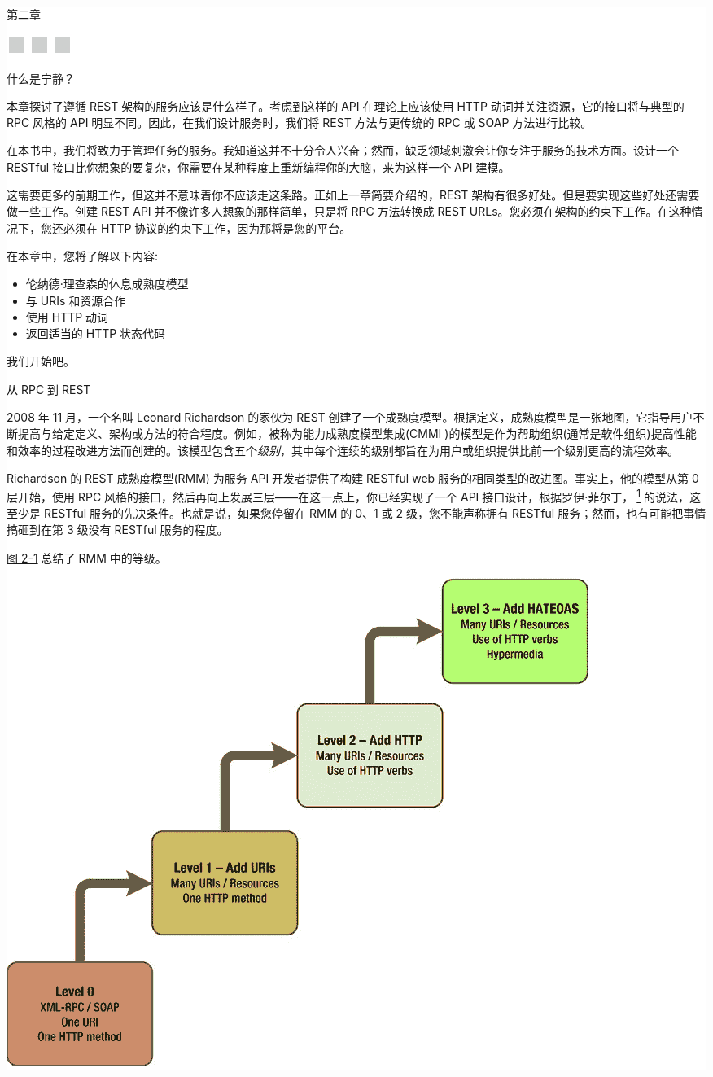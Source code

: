 第二章

![image](img/frontdot.jpg)

什么是宁静？

本章探讨了遵循 REST 架构的服务应该是什么样子。考虑到这样的 API 在理论上应该使用 HTTP 动词并关注资源，它的接口将与典型的 RPC 风格的 API 明显不同。因此，在我们设计服务时，我们将 REST 方法与更传统的 RPC 或 SOAP 方法进行比较。

在本书中，我们将致力于管理任务的服务。我知道这并不十分令人兴奋；然而，缺乏领域刺激会让你专注于服务的技术方面。设计一个 RESTful 接口比你想象的要复杂，你需要在某种程度上重新编程你的大脑，来为这样一个 API 建模。

这需要更多的前期工作，但这并不意味着你不应该走这条路。正如上一章简要介绍的，REST 架构有很多好处。但是要实现这些好处还需要做一些工作。创建 REST API 并不像许多人想象的那样简单，只是将 RPC 方法转换成 REST URLs。您必须在架构的约束下工作。在这种情况下，您还必须在 HTTP 协议的约束下工作，因为那将是您的平台。

在本章中，您将了解以下内容:

*   伦纳德·理查森的休息成熟度模型
*   与 URIs 和资源合作
*   使用 HTTP 动词
*   返回适当的 HTTP 状态代码

我们开始吧。

从 RPC 到 REST

2008 年 11 月，一个名叫 Leonard Richardson 的家伙为 REST 创建了一个成熟度模型。根据定义，成熟度模型是一张地图，它指导用户不断提高与给定定义、架构或方法的符合程度。例如，被称为能力成熟度模型集成(CMMI )的模型是作为帮助组织(通常是软件组织)提高性能和效率的过程改进方法而创建的。该模型包含五个*级别*，其中每个连续的级别都旨在为用户或组织提供比前一个级别更高的流程效率。

Richardson 的 REST 成熟度模型(RMM) 为服务 API 开发者提供了构建 RESTful web 服务的相同类型的改进图。事实上，他的模型从第 0 层开始，使用 RPC 风格的接口，然后再向上发展三层——在这一点上，你已经实现了一个 API 接口设计，根据罗伊·菲尔丁， [<sup>1</sup>](#Fn1) 的说法，这至少是 RESTful 服务的先决条件。也就是说，如果您停留在 RMM 的 0、1 或 2 级，您不能声称拥有 RESTful 服务；然而，也有可能把事情搞砸到在第 3 级没有 RESTful 服务的程度。

[图 2-1](#Fig1) 总结了 RMM 中的等级。

![9781430249771_Fig02-01.jpg](img/9781430249771_Fig02-01.jpg)